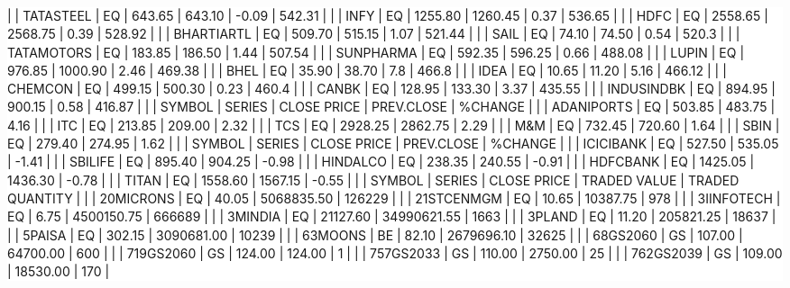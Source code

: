 |  | TATASTEEL | EQ | 643.65 | 643.10 | -0.09 | 542.31 |
|  | INFY | EQ | 1255.80 | 1260.45 | 0.37 | 536.65 |
|  | HDFC | EQ | 2558.65 | 2568.75 | 0.39 | 528.92 |
|  | BHARTIARTL | EQ | 509.70 | 515.15 | 1.07 | 521.44 |
|  | SAIL | EQ | 74.10 | 74.50 | 0.54 | 520.3 |
|  | TATAMOTORS | EQ | 183.85 | 186.50 | 1.44 | 507.54 |
|  | SUNPHARMA | EQ | 592.35 | 596.25 | 0.66 | 488.08 |
|  | LUPIN | EQ | 976.85 | 1000.90 | 2.46 | 469.38 |
|  | BHEL | EQ | 35.90 | 38.70 | 7.8 | 466.8 |
|  | IDEA | EQ | 10.65 | 11.20 | 5.16 | 466.12 |
|  | CHEMCON | EQ | 499.15 | 500.30 | 0.23 | 460.4 |
|  | CANBK | EQ | 128.95 | 133.30 | 3.37 | 435.55 |
|  | INDUSINDBK | EQ | 894.95 | 900.15 | 0.58 | 416.87 |
|  | SYMBOL | SERIES | CLOSE PRICE | PREV.CLOSE | %CHANGE |
|  | ADANIPORTS | EQ | 503.85 | 483.75 | 4.16 |
|  | ITC | EQ | 213.85 | 209.00 | 2.32 |
|  | TCS | EQ | 2928.25 | 2862.75 | 2.29 |
|  | M&M | EQ | 732.45 | 720.60 | 1.64 |
|  | SBIN | EQ | 279.40 | 274.95 | 1.62 |
|  | SYMBOL | SERIES | CLOSE PRICE | PREV.CLOSE | %CHANGE |
|  | ICICIBANK | EQ | 527.50 | 535.05 | -1.41 |
|  | SBILIFE | EQ | 895.40 | 904.25 | -0.98 |
|  | HINDALCO | EQ | 238.35 | 240.55 | -0.91 |
|  | HDFCBANK | EQ | 1425.05 | 1436.30 | -0.78 |
|  | TITAN | EQ | 1558.60 | 1567.15 | -0.55 |
|  | SYMBOL | SERIES | CLOSE PRICE | TRADED VALUE | TRADED QUANTITY |
|  | 20MICRONS | EQ | 40.05 | 5068835.50 | 126229 |
|  | 21STCENMGM | EQ | 10.65 | 10387.75 | 978 |
|  | 3IINFOTECH | EQ | 6.75 | 4500150.75 | 666689 |
|  | 3MINDIA | EQ | 21127.60 | 34990621.55 | 1663 |
|  | 3PLAND | EQ | 11.20 | 205821.25 | 18637 |
|  | 5PAISA | EQ | 302.15 | 3090681.00 | 10239 |
|  | 63MOONS | BE | 82.10 | 2679696.10 | 32625 |
|  | 68GS2060 | GS | 107.00 | 64700.00 | 600 |
|  | 719GS2060 | GS | 124.00 | 124.00 | 1 |
|  | 757GS2033 | GS | 110.00 | 2750.00 | 25 |
|  | 762GS2039 | GS | 109.00 | 18530.00 | 170 |